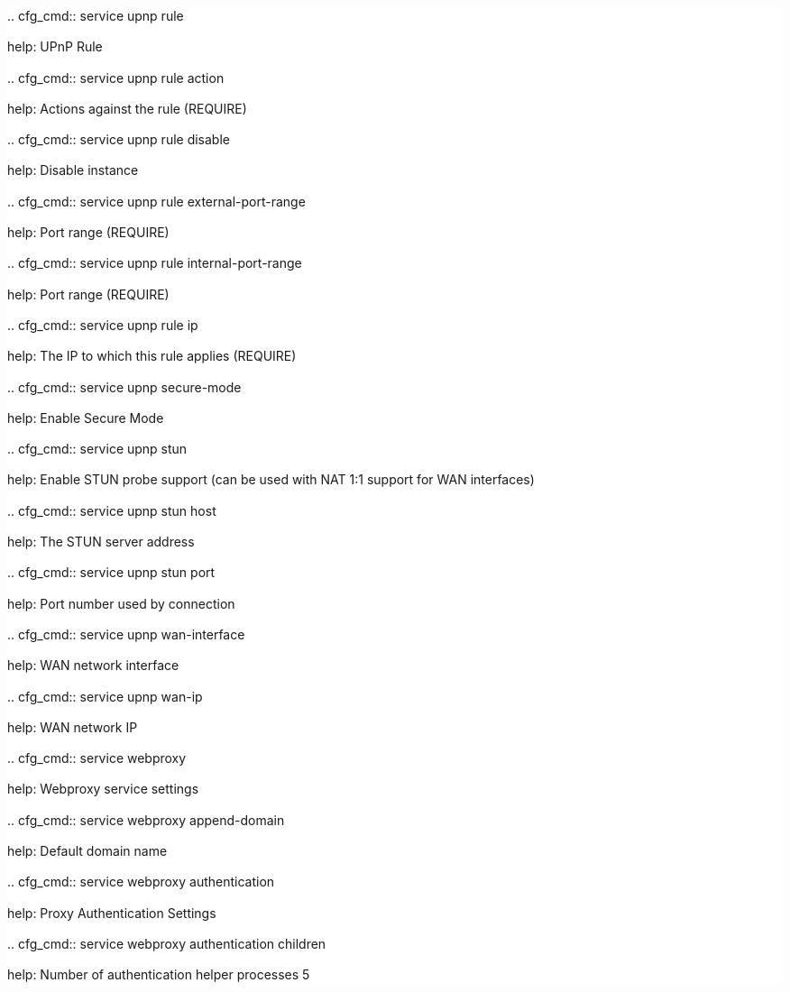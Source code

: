 .. cfg_cmd:: service upnp rule <tag>

help: UPnP Rule

.. cfg_cmd:: service upnp rule <tag> action

help: Actions against the rule (REQUIRE)

.. cfg_cmd:: service upnp rule <tag> disable

help: Disable instance

.. cfg_cmd:: service upnp rule <tag> external-port-range

help: Port range (REQUIRE)

.. cfg_cmd:: service upnp rule <tag> internal-port-range

help: Port range (REQUIRE)

.. cfg_cmd:: service upnp rule <tag> ip

help: The IP to which this rule applies (REQUIRE)

.. cfg_cmd:: service upnp secure-mode

help: Enable Secure Mode

.. cfg_cmd:: service upnp stun

help: Enable STUN probe support (can be used with NAT 1:1 support for WAN interfaces)

.. cfg_cmd:: service upnp stun host

help: The STUN server address

.. cfg_cmd:: service upnp stun port

help: Port number used by connection

.. cfg_cmd:: service upnp wan-interface

help: WAN network interface

.. cfg_cmd:: service upnp wan-ip

help: WAN network IP

.. cfg_cmd:: service webproxy

help: Webproxy service settings

.. cfg_cmd:: service webproxy append-domain

help: Default domain name

.. cfg_cmd:: service webproxy authentication

help: Proxy Authentication Settings

.. cfg_cmd:: service webproxy authentication children

help: Number of authentication helper processes
5
